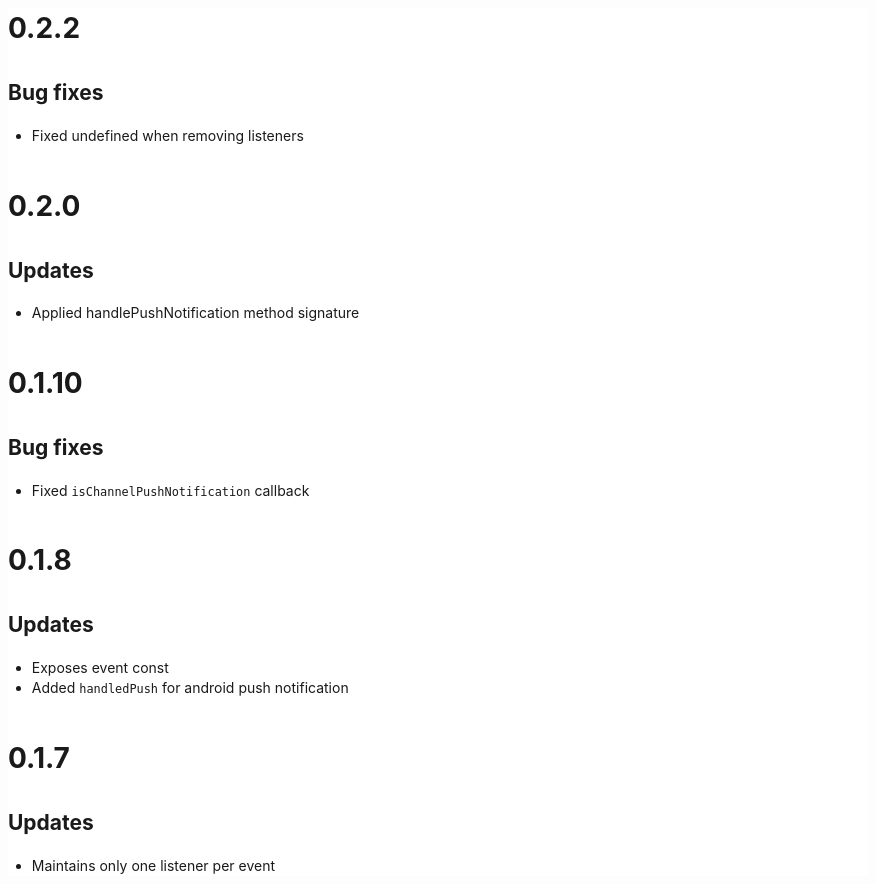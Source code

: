 # 0.2.2
## Bug fixes
* Fixed undefined when removing listeners

# 0.2.0
## Updates
* Applied handlePushNotification method signature

# 0.1.10
## Bug fixes
* Fixed `isChannelPushNotification` callback

# 0.1.8
## Updates
* Exposes event const
* Added `handledPush` for android push notification

# 0.1.7
## Updates
* Maintains only one listener per event
